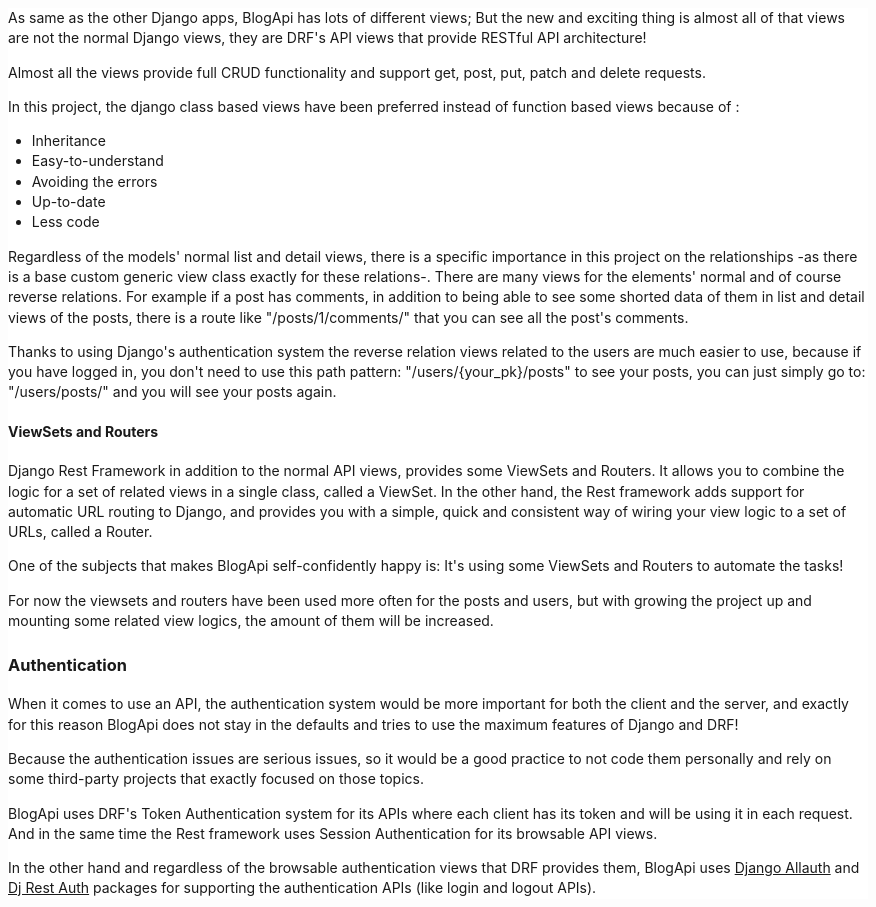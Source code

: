 As same as the other Django apps, BlogApi has lots of different views; But the new and exciting thing is almost all of that views are not the normal Django views, they are DRF's API views that provide RESTful API architecture!

Almost all the views provide full CRUD functionality and support get, post, put, patch and delete requests.

In this project, the django class based views have been preferred instead of function based views because of :

- Inheritance
- Easy-to-understand
- Avoiding the errors
- Up-to-date
- Less code


Regardless of the models' normal list and detail views, there is a specific importance in this project on the relationships -as there is a base custom generic view class exactly for these relations-. There are many views for the elements' normal and of course reverse relations. For example if a post has comments, in addition to being able to see some shorted data of them in list and detail views of the posts, there is a route like "/posts/1/comments/" that you can see all the post's comments.

Thanks to using Django's authentication system the reverse relation views related to the users are much easier to use, because if you have logged in, you don't need to use this path pattern: "/users/{your_pk}/posts" to see your posts, you can just simply go to: "/users/posts/" and you will see your posts again. 


#### ViewSets and Routers

Django Rest Framework in addition to the normal API views, provides some ViewSets and Routers. It allows you to combine the logic for a set of related views in a single class, called a ViewSet. In the other hand, the Rest framework adds support for automatic URL routing to Django, and provides you with a simple, quick and consistent way of wiring your view logic to a set of URLs, called a Router.

One of the subjects that makes BlogApi self-confidently happy is: It's using some ViewSets and Routers to automate the tasks!

For now the viewsets and routers have been used more often for the posts and users, but with growing the project up and mounting some related view logics, the amount of them will be increased.


### Authentication

When it comes to use an API, the authentication system would be more important for both the client and the server, and exactly for this reason BlogApi does not stay in the defaults and tries to use the maximum features of Django and DRF!

Because the authentication issues are serious issues, so it would be a good practice to not code them personally and rely on some third-party projects that exactly focused on those topics.

BlogApi uses DRF's Token Authentication system for its APIs where each client has its token and will be using it in each request. And in the same time the Rest framework uses Session Authentication for its browsable API views.

In the other hand and regardless of the browsable authentication views that DRF provides them, BlogApi uses [Django Allauth](https://django-allauth.readthedocs.io/en/latest/installation.html) and [Dj Rest Auth](https://dj-rest-auth.readthedocs.io/) packages for supporting the authentication APIs (like login and logout APIs).
